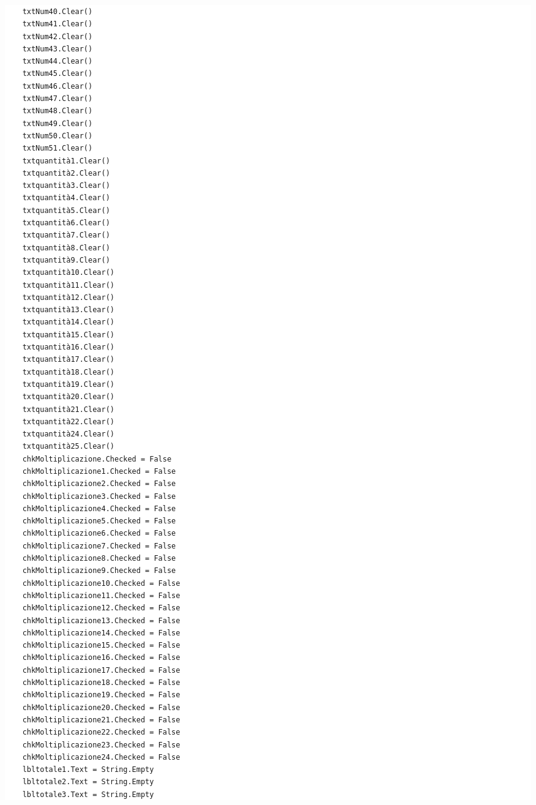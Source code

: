         txtNum40.Clear()
        txtNum41.Clear()
        txtNum42.Clear()
        txtNum43.Clear()
        txtNum44.Clear()
        txtNum45.Clear()
        txtNum46.Clear()
        txtNum47.Clear()
        txtNum48.Clear()
        txtNum49.Clear()
        txtNum50.Clear()
        txtNum51.Clear()
        txtquantità1.Clear()
        txtquantità2.Clear()
        txtquantità3.Clear()
        txtquantità4.Clear()
        txtquantità5.Clear()
        txtquantità6.Clear()
        txtquantità7.Clear()
        txtquantità8.Clear()
        txtquantità9.Clear()
        txtquantità10.Clear()
        txtquantità11.Clear()
        txtquantità12.Clear()
        txtquantità13.Clear()
        txtquantità14.Clear()
        txtquantità15.Clear()
        txtquantità16.Clear()
        txtquantità17.Clear()
        txtquantità18.Clear()
        txtquantità19.Clear()
        txtquantità20.Clear()
        txtquantità21.Clear()
        txtquantità22.Clear()
        txtquantità24.Clear()
        txtquantità25.Clear()
        chkMoltiplicazione.Checked = False
        chkMoltiplicazione1.Checked = False
        chkMoltiplicazione2.Checked = False
        chkMoltiplicazione3.Checked = False
        chkMoltiplicazione4.Checked = False
        chkMoltiplicazione5.Checked = False
        chkMoltiplicazione6.Checked = False
        chkMoltiplicazione7.Checked = False
        chkMoltiplicazione8.Checked = False
        chkMoltiplicazione9.Checked = False
        chkMoltiplicazione10.Checked = False
        chkMoltiplicazione11.Checked = False
        chkMoltiplicazione12.Checked = False
        chkMoltiplicazione13.Checked = False
        chkMoltiplicazione14.Checked = False
        chkMoltiplicazione15.Checked = False
        chkMoltiplicazione16.Checked = False
        chkMoltiplicazione17.Checked = False
        chkMoltiplicazione18.Checked = False
        chkMoltiplicazione19.Checked = False
        chkMoltiplicazione20.Checked = False
        chkMoltiplicazione21.Checked = False
        chkMoltiplicazione22.Checked = False
        chkMoltiplicazione23.Checked = False
        chkMoltiplicazione24.Checked = False
        lbltotale1.Text = String.Empty
        lbltotale2.Text = String.Empty
        lbltotale3.Text = String.Empty